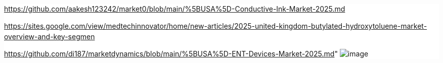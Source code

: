 <a href=https://github.com/aakesh123242/market0/blob/main/%5BUSA%5D-Conductive-Ink-Market-2025.md>https://github.com/aakesh123242/market0/blob/main/%5BUSA%5D-Conductive-Ink-Market-2025.md</a>

<a href=https://sites.google.com/view/medtechinnovator/home/new-articles/2025-united-kingdom-butylated-hydroxytoluene-market-overview-and-key-segmen>https://sites.google.com/view/medtechinnovator/home/new-articles/2025-united-kingdom-butylated-hydroxytoluene-market-overview-and-key-segmen</a>

<a href=https://github.com/di187/marketdynamics/blob/main/%5BUSA%5D-ENT-Devices-Market-2025.md>https://github.com/di187/marketdynamics/blob/main/%5BUSA%5D-ENT-Devices-Market-2025.md</a>"
![image](https://github.com/user-attachments/assets/fc0ea46e-a922-412e-9f4d-7cdd46732e57)
